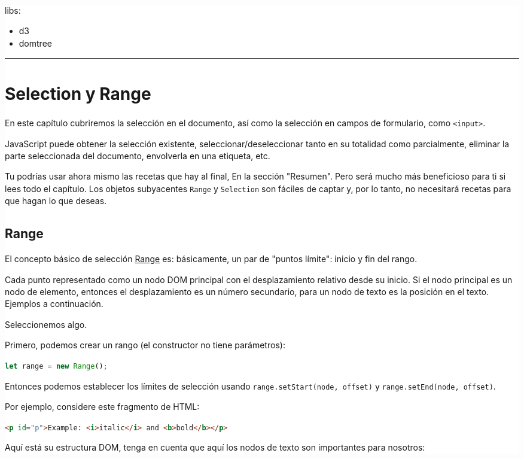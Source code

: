 libs:
  - d3
  - domtree

---

# Selection y Range

En este capítulo cubriremos la selección en el documento, así como la selección en campos de formulario, como `<input>`.

JavaScript puede obtener la selección existente, seleccionar/deseleccionar tanto en su totalidad como parcialmente, eliminar la parte seleccionada del documento, envolverla en una etiqueta, etc.

Tu podrías usar ahora mismo las recetas que hay al final, En la sección "Resumen". Pero será mucho más beneficioso para ti si lees todo el capítulo. Los objetos subyacentes `Range` y `Selection` son fáciles de captar y, por lo tanto, no necesitará recetas para que hagan lo que deseas.

## Range

El concepto básico de selección [Range](https://dom.spec.whatwg.org/#ranges) es: básicamente, un par de "puntos límite": inicio y fin del rango.

Cada punto representado como un nodo DOM principal con el desplazamiento relativo desde su inicio. Si el nodo principal es un nodo de elemento, entonces el desplazamiento es un número secundario, para un nodo de texto es la posición en el texto. Ejemplos a continuación.

Seleccionemos algo.

Primero, podemos crear un rango (el constructor no tiene parámetros):

```js
let range = new Range();
```

Entonces podemos establecer los límites de selección usando `range.setStart(node, offset)` y `range.setEnd(node, offset)`.

Por ejemplo, considere este fragmento de HTML:

```html
<p id="p">Example: <i>italic</i> and <b>bold</b></p>
```

Aquí está su estructura DOM, tenga en cuenta que aquí los nodos de texto son importantes para nosotros:

<div class="select-p-domtree"></div>

<script>
let selectPDomtree = {
  "name": "P",
  "nodeType": 1,
  "children": [{
    "name": "#text",
    "nodeType": 3,
    "content": "Example: "
  }, {
    "name": "I",
    "nodeType": 1,
    "children": [{
      "name": "#text",
      "nodeType": 3,
      "content": "italic"
    }]
  }, {
    "name": "#text",
    "nodeType": 3,
    "content": " and "